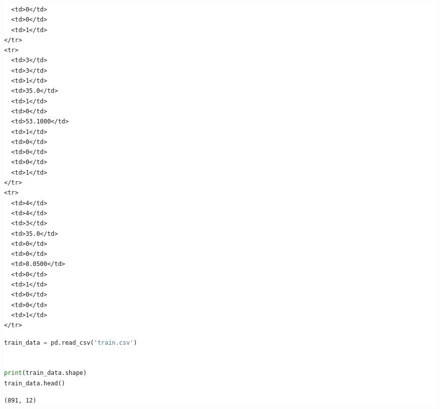       <td>0</td>
      <td>0</td>
      <td>1</td>
    </tr>
    <tr>
      <td>3</td>
      <td>3</td>
      <td>1</td>
      <td>35.0</td>
      <td>1</td>
      <td>0</td>
      <td>53.1000</td>
      <td>1</td>
      <td>0</td>
      <td>0</td>
      <td>0</td>
      <td>1</td>
    </tr>
    <tr>
      <td>4</td>
      <td>4</td>
      <td>3</td>
      <td>35.0</td>
      <td>0</td>
      <td>0</td>
      <td>8.0500</td>
      <td>0</td>
      <td>1</td>
      <td>0</td>
      <td>0</td>
      <td>1</td>
    </tr>
  </tbody>
</table>
</div>




```python
train_data = pd.read_csv('train.csv')


print(train_data.shape)
train_data.head()

```

    (891, 12)
    




<div>
<style scoped>
    .dataframe tbody tr th:only-of-type {
        vertical-align: middle;
    }
